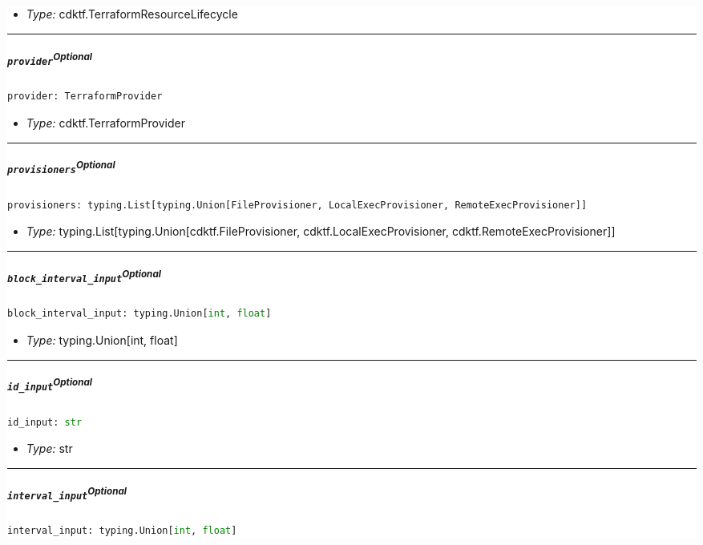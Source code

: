 - *Type:* cdktf.TerraformResourceLifecycle

---

##### `provider`<sup>Optional</sup> <a name="provider" id="@cdktf/provider-vault.quotaRateLimit.QuotaRateLimit.property.provider"></a>

```python
provider: TerraformProvider
```

- *Type:* cdktf.TerraformProvider

---

##### `provisioners`<sup>Optional</sup> <a name="provisioners" id="@cdktf/provider-vault.quotaRateLimit.QuotaRateLimit.property.provisioners"></a>

```python
provisioners: typing.List[typing.Union[FileProvisioner, LocalExecProvisioner, RemoteExecProvisioner]]
```

- *Type:* typing.List[typing.Union[cdktf.FileProvisioner, cdktf.LocalExecProvisioner, cdktf.RemoteExecProvisioner]]

---

##### `block_interval_input`<sup>Optional</sup> <a name="block_interval_input" id="@cdktf/provider-vault.quotaRateLimit.QuotaRateLimit.property.blockIntervalInput"></a>

```python
block_interval_input: typing.Union[int, float]
```

- *Type:* typing.Union[int, float]

---

##### `id_input`<sup>Optional</sup> <a name="id_input" id="@cdktf/provider-vault.quotaRateLimit.QuotaRateLimit.property.idInput"></a>

```python
id_input: str
```

- *Type:* str

---

##### `interval_input`<sup>Optional</sup> <a name="interval_input" id="@cdktf/provider-vault.quotaRateLimit.QuotaRateLimit.property.intervalInput"></a>

```python
interval_input: typing.Union[int, float]
```
